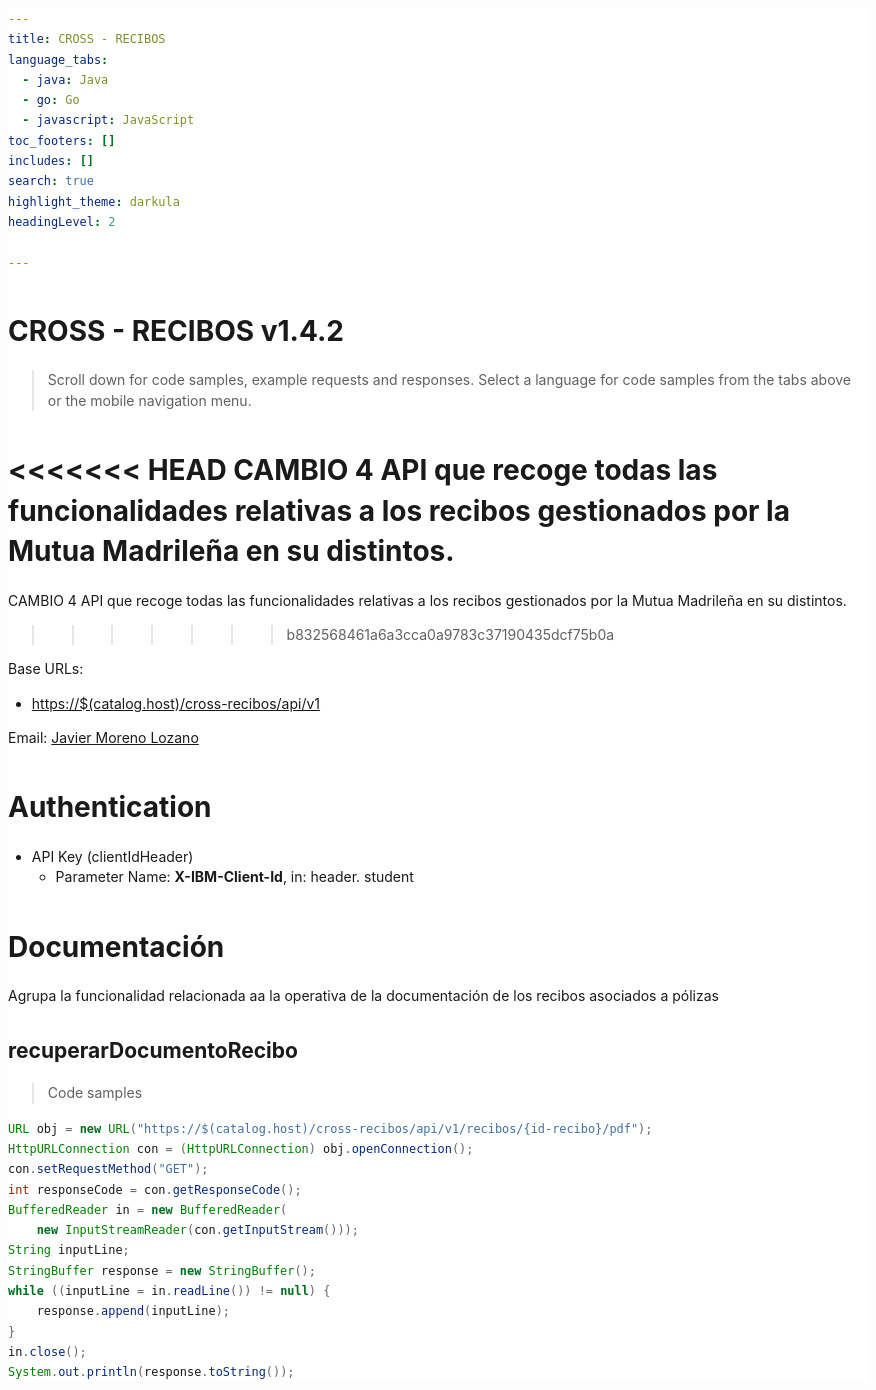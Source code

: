 ```yaml
---
title: CROSS - RECIBOS
language_tabs:
  - java: Java
  - go: Go
  - javascript: JavaScript
toc_footers: []
includes: []
search: true
highlight_theme: darkula
headingLevel: 2

---
```


<h1 id="cross-recibos">CROSS - RECIBOS v1.4.2</h1>

> Scroll down for code samples, example requests and responses. Select a language for code samples from the tabs above or the mobile navigation menu.

<<<<<<< HEAD
CAMBIO 4  API que recoge todas las funcionalidades relativas a los recibos gestionados por la Mutua Madrileña en su distintos.  
=======
CAMBIO 4  API que recoge todas las funcionalidades relativas a los recibos gestionados por la Mutua Madrileña en su distintos.   
>>>>>>> b832568461a6a3cca0a9783c37190435dcf75b0a

Base URLs:

* <a href="https://$(catalog.host)/cross-recibos/api/v1">https://$(catalog.host)/cross-recibos/api/v1</a>

Email: <a href="mailto:jmoreno@mutua.es">Javier Moreno Lozano</a> 

# Authentication

* API Key (clientIdHeader)
    - Parameter Name: **X-IBM-Client-Id**, in: header. student

<h1 id="cross-recibos-documentaci-n">Documentación</h1>

Agrupa la funcionalidad relacionada aa la operativa de la documentación de los recibos asociados a pólizas

## recuperarDocumentoRecibo

<a id="opIdrecuperarDocumentoRecibo"></a>

> Code samples

```java
URL obj = new URL("https://$(catalog.host)/cross-recibos/api/v1/recibos/{id-recibo}/pdf");
HttpURLConnection con = (HttpURLConnection) obj.openConnection();
con.setRequestMethod("GET");
int responseCode = con.getResponseCode();
BufferedReader in = new BufferedReader(
    new InputStreamReader(con.getInputStream()));
String inputLine;
StringBuffer response = new StringBuffer();
while ((inputLine = in.readLine()) != null) {
    response.append(inputLine);
}
in.close();
System.out.println(response.toString());

```